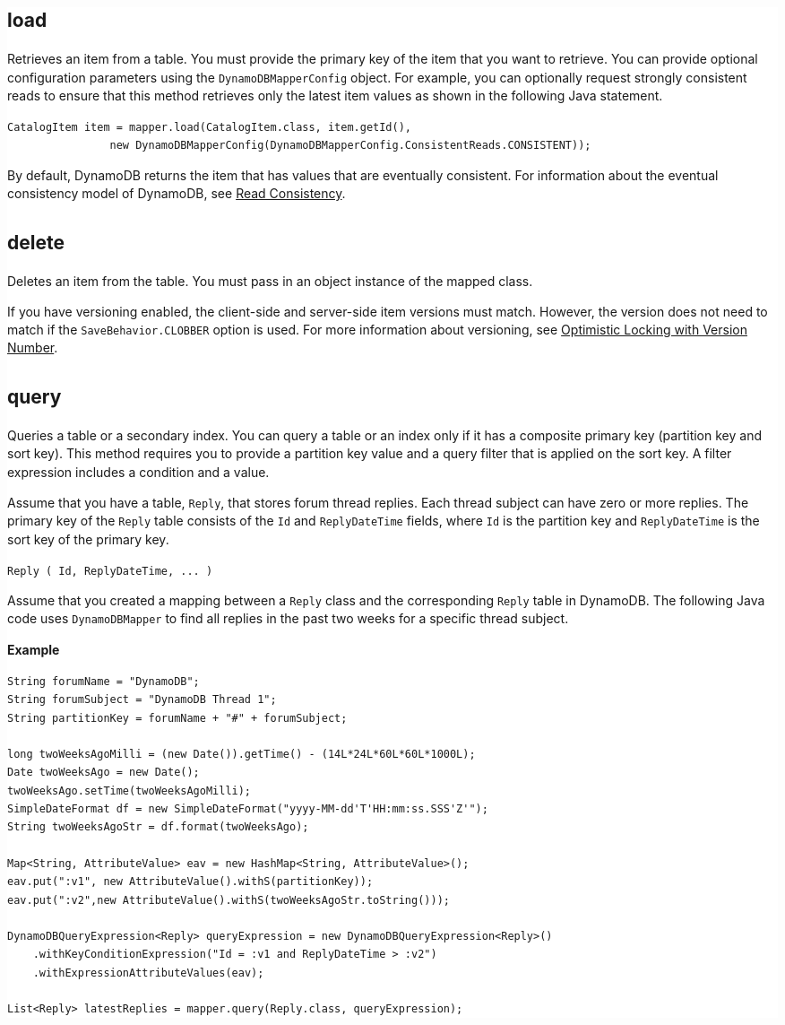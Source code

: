 ## load<a name="DynamoDBMapper.Methods.load"></a>

Retrieves an item from a table\. You must provide the primary key of the item that you want to retrieve\. You can provide optional configuration parameters using the `DynamoDBMapperConfig` object\. For example, you can optionally request strongly consistent reads to ensure that this method retrieves only the latest item values as shown in the following Java statement\. 

```
CatalogItem item = mapper.load(CatalogItem.class, item.getId(), 
                new DynamoDBMapperConfig(DynamoDBMapperConfig.ConsistentReads.CONSISTENT));
```

By default, DynamoDB returns the item that has values that are eventually consistent\. For information about the eventual consistency model of DynamoDB, see [Read Consistency](HowItWorks.ReadConsistency.md)\.

## delete<a name="DynamoDBMapper.Methods.delete"></a>

Deletes an item from the table\. You must pass in an object instance of the mapped class\. 

If you have versioning enabled, the client\-side and server\-side item versions must match\. However, the version does not need to match if the `SaveBehavior.CLOBBER` option is used\. For more information about versioning, see [Optimistic Locking with Version Number](DynamoDBMapper.OptimisticLocking.md)\. 

## query<a name="DynamoDBMapper.Methods.query"></a>

Queries a table or a secondary index\. You can query a table or an index only if it has a composite primary key \(partition key and sort key\)\. This method requires you to provide a partition key value and a query filter that is applied on the sort key\. A filter expression includes a condition and a value\.

Assume that you have a table, `Reply`, that stores forum thread replies\. Each thread subject can have zero or more replies\. The primary key of the `Reply` table consists of the `Id` and `ReplyDateTime` fields, where `Id` is the partition key and `ReplyDateTime` is the sort key of the primary key\.

```
Reply ( Id, ReplyDateTime, ... )
```

Assume that you created a mapping between a `Reply` class and the corresponding `Reply` table in DynamoDB\. The following Java code uses `DynamoDBMapper` to find all replies in the past two weeks for a specific thread subject\.

**Example**  

```
String forumName = "DynamoDB";
String forumSubject = "DynamoDB Thread 1";
String partitionKey = forumName + "#" + forumSubject;

long twoWeeksAgoMilli = (new Date()).getTime() - (14L*24L*60L*60L*1000L);
Date twoWeeksAgo = new Date();
twoWeeksAgo.setTime(twoWeeksAgoMilli);
SimpleDateFormat df = new SimpleDateFormat("yyyy-MM-dd'T'HH:mm:ss.SSS'Z'");
String twoWeeksAgoStr = df.format(twoWeeksAgo);

Map<String, AttributeValue> eav = new HashMap<String, AttributeValue>();
eav.put(":v1", new AttributeValue().withS(partitionKey));
eav.put(":v2",new AttributeValue().withS(twoWeeksAgoStr.toString()));

DynamoDBQueryExpression<Reply> queryExpression = new DynamoDBQueryExpression<Reply>() 
    .withKeyConditionExpression("Id = :v1 and ReplyDateTime > :v2")
    .withExpressionAttributeValues(eav);

List<Reply> latestReplies = mapper.query(Reply.class, queryExpression);
```